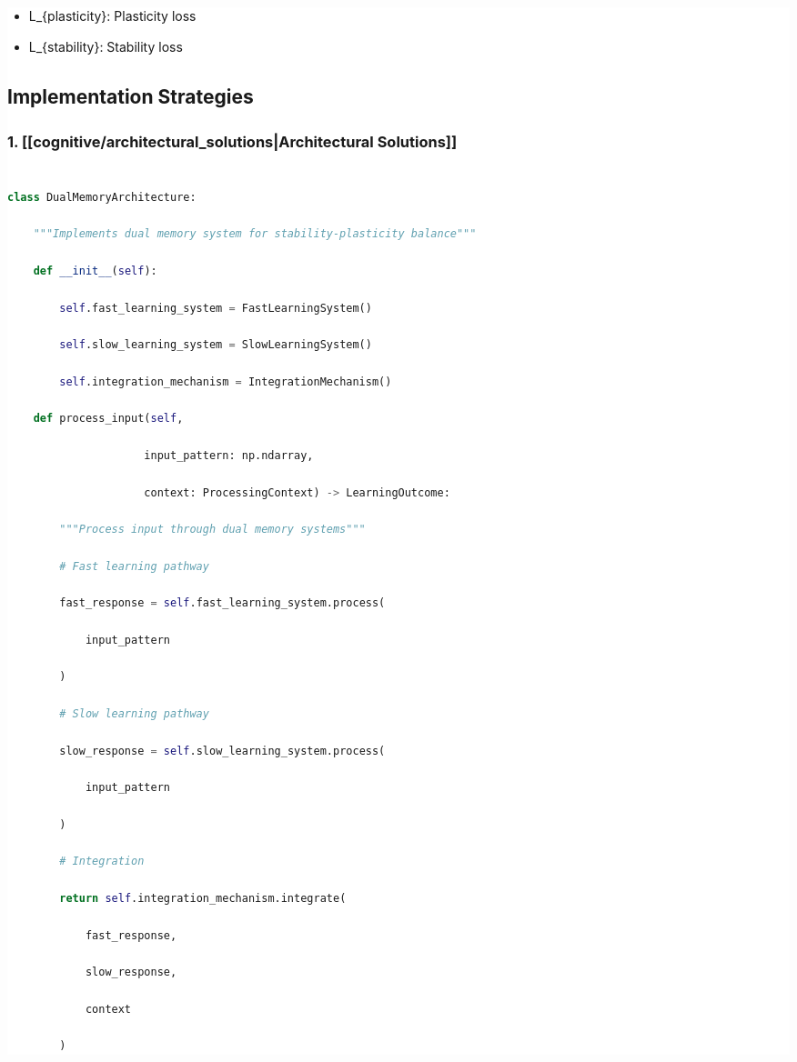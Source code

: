 - L_{plasticity}: Plasticity loss

- L_{stability}: Stability loss

## Implementation Strategies

### 1. [[cognitive/architectural_solutions|Architectural Solutions]]

```python

class DualMemoryArchitecture:

    """Implements dual memory system for stability-plasticity balance"""

    def __init__(self):

        self.fast_learning_system = FastLearningSystem()

        self.slow_learning_system = SlowLearningSystem()

        self.integration_mechanism = IntegrationMechanism()

    def process_input(self,

                     input_pattern: np.ndarray,

                     context: ProcessingContext) -> LearningOutcome:

        """Process input through dual memory systems"""

        # Fast learning pathway

        fast_response = self.fast_learning_system.process(

            input_pattern

        )

        # Slow learning pathway

        slow_response = self.slow_learning_system.process(

            input_pattern

        )

        # Integration

        return self.integration_mechanism.integrate(

            fast_response,

            slow_response,

            context

        )

```

